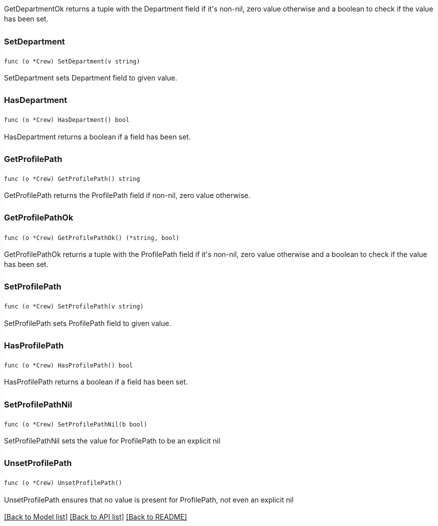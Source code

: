 GetDepartmentOk returns a tuple with the Department field if it's non-nil, zero value otherwise
and a boolean to check if the value has been set.

### SetDepartment

`func (o *Crew) SetDepartment(v string)`

SetDepartment sets Department field to given value.

### HasDepartment

`func (o *Crew) HasDepartment() bool`

HasDepartment returns a boolean if a field has been set.

### GetProfilePath

`func (o *Crew) GetProfilePath() string`

GetProfilePath returns the ProfilePath field if non-nil, zero value otherwise.

### GetProfilePathOk

`func (o *Crew) GetProfilePathOk() (*string, bool)`

GetProfilePathOk returns a tuple with the ProfilePath field if it's non-nil, zero value otherwise
and a boolean to check if the value has been set.

### SetProfilePath

`func (o *Crew) SetProfilePath(v string)`

SetProfilePath sets ProfilePath field to given value.

### HasProfilePath

`func (o *Crew) HasProfilePath() bool`

HasProfilePath returns a boolean if a field has been set.

### SetProfilePathNil

`func (o *Crew) SetProfilePathNil(b bool)`

 SetProfilePathNil sets the value for ProfilePath to be an explicit nil

### UnsetProfilePath
`func (o *Crew) UnsetProfilePath()`

UnsetProfilePath ensures that no value is present for ProfilePath, not even an explicit nil

[[Back to Model list]](../README.md#documentation-for-models) [[Back to API list]](../README.md#documentation-for-api-endpoints) [[Back to README]](../README.md)


